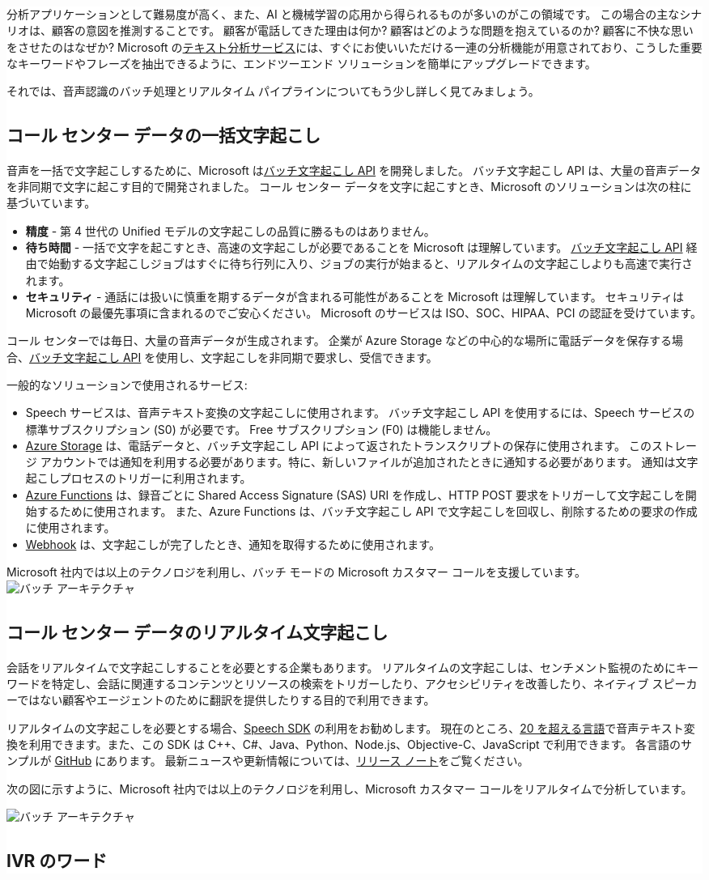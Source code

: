 分析アプリケーションとして難易度が高く、また、AI と機械学習の応用から得られるものが多いのがこの領域です。 この場合の主なシナリオは、顧客の意図を推測することです。 顧客が電話してきた理由は何か? 顧客はどのような問題を抱えているのか? 顧客に不快な思いをさせたのはなぜか? Microsoft の[テキスト分析サービス](https://azure.microsoft.com/services/cognitive-services/text-analytics/)には、すぐにお使いいただける一連の分析機能が用意されており、こうした重要なキーワードやフレーズを抽出できるように、エンドツーエンド ソリューションを簡単にアップグレードできます。

それでは、音声認識のバッチ処理とリアルタイム パイプラインについてもう少し詳しく見てみましょう。

## <a name="batch-transcription-of-call-center-data"></a>コール センター データの一括文字起こし

音声を一括で文字起こしするために、Microsoft は[バッチ文字起こし API](batch-transcription.md) を開発しました。 バッチ文字起こし API は、大量の音声データを非同期で文字に起こす目的で開発されました。 コール センター データを文字に起こすとき、Microsoft のソリューションは次の柱に基づいています。

- **精度** - 第 4 世代の Unified モデルの文字起こしの品質に勝るものはありません。
- **待ち時間** - 一括で文字を起こすとき、高速の文字起こしが必要であることを Microsoft は理解しています。 [バッチ文字起こし API](batch-transcription.md) 経由で始動する文字起こしジョブはすぐに待ち行列に入り、ジョブの実行が始まると、リアルタイムの文字起こしよりも高速で実行されます。
- **セキュリティ** - 通話には扱いに慎重を期するデータが含まれる可能性があることを Microsoft は理解しています。 セキュリティは Microsoft の最優先事項に含まれるのでご安心ください。 Microsoft のサービスは ISO、SOC、HIPAA、PCI の認証を受けています。

コール センターでは毎日、大量の音声データが生成されます。 企業が Azure Storage などの中心的な場所に電話データを保存する場合、[バッチ文字起こし API](batch-transcription.md) を使用し、文字起こしを非同期で要求し、受信できます。

一般的なソリューションで使用されるサービス:

- Speech サービスは、音声テキスト変換の文字起こしに使用されます。 バッチ文字起こし API を使用するには、Speech サービスの標準サブスクリプション (S0) が必要です。 Free サブスクリプション (F0) は機能しません。
- [Azure Storage](https://azure.microsoft.com/services/storage/) は、電話データと、バッチ文字起こし API によって返されたトランスクリプトの保存に使用されます。 このストレージ アカウントでは通知を利用する必要があります。特に、新しいファイルが追加されたときに通知する必要があります。 通知は文字起こしプロセスのトリガーに利用されます。
- [Azure Functions](https://docs.microsoft.com/azure/azure-functions/) は、録音ごとに Shared Access Signature (SAS) URI を作成し、HTTP POST 要求をトリガーして文字起こしを開始するために使用されます。 また、Azure Functions は、バッチ文字起こし API で文字起こしを回収し、削除するための要求の作成に使用されます。
- [Webhook](webhooks.md) は、文字起こしが完了したとき、通知を取得するために使用されます。

Microsoft 社内では以上のテクノロジを利用し、バッチ モードの Microsoft カスタマー コールを支援しています。
![バッチ アーキテクチャ](media/scenarios/call-center-batch-pipeline.png)

## <a name="real-time-transcription-for-call-center-data"></a>コール センター データのリアルタイム文字起こし

会話をリアルタイムで文字起こしすることを必要とする企業もあります。 リアルタイムの文字起こしは、センチメント監視のためにキーワードを特定し、会話に関連するコンテンツとリソースの検索をトリガーしたり、アクセシビリティを改善したり、ネイティブ スピーカーではない顧客やエージェントのために翻訳を提供したりする目的で利用できます。

リアルタイムの文字起こしを必要とする場合、[Speech SDK](speech-sdk.md) の利用をお勧めします。 現在のところ、[20 を超える言語](language-support.md)で音声テキスト変換を利用できます。また、この SDK は C++、C#、Java、Python、Node.js、Objective-C、JavaScript で利用できます。 各言語のサンプルが [GitHub](https://github.com/Azure-Samples/cognitive-services-speech-sdk) にあります。 最新ニュースや更新情報については、[リリース ノート](releasenotes.md)をご覧ください。

次の図に示すように、Microsoft 社内では以上のテクノロジを利用し、Microsoft カスタマー コールをリアルタイムで分析しています。

![バッチ アーキテクチャ](media/scenarios/call-center-reatime-pipeline.png)

## <a name="a-word-on-ivrs"></a>IVR のワード
